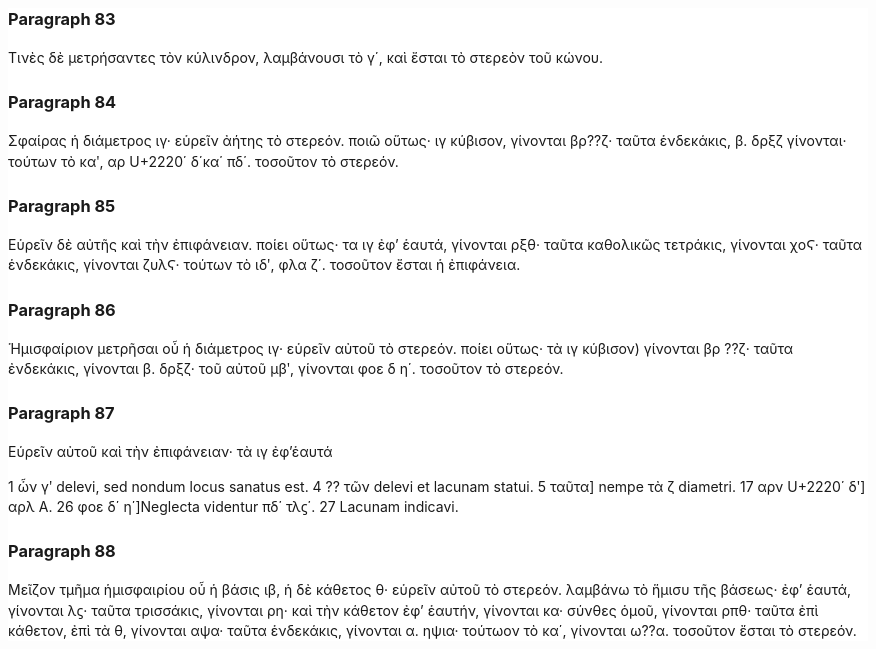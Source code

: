 
### Paragraph 83

<p>Τινὲς δὲ μετρήσαντες τὸν κύλινδρον, λαμβάνουσι
τὸ γ΄, καὶ ἔσται τὸ στερεὸν τοῦ κώνου.</p>
<lb n="44"/>


### Paragraph 84

<p>Σφαίρας ἡ διάμετρος ιγ· εὑρεῖν ἀήτης τὸ στερεόν. <lb n="15"/>
ποιῶ οὕτως· ιγ κύβισον, γίνονται βρ??ζ· ταῦτα ἑνδεκάκις,
β. δρξζ γίνονται· τούτων τὸ καʹ, αρ U+2220΄ δ΄κα΄ πδ΄.
τοσοῦτον τὸ στερεόν.</p>
<lb n="45"/>


### Paragraph 85

<p>Εὑρεῖν δὲ αὐτῆς καὶ τὴν ἐπιφάνειαν. ποίει οὕτως·
τα ιγ ἐφʼ ἑαυτά, γίνονται ρξθ· ταῦτα καθολικῶς τετράκις, <lb n="20"/>
γίνονται χοϚ· ταῦτα ἑνδεκάκις, γίνονται ζυλϚ·
τούτων τὸ ιδʹ, φλα ζ΄. τοσοῦτον ἔσται ἡ ἐπιφάνεια.</p>
<lb n="46"/>


### Paragraph 86

<p>Ἡμισφαίριον μετρῆσαι οὗ ἡ διάμετρος ιγ· εὑρεῖν
αὐτοῦ τὸ στερεόν. ποίει οὕτως· τὰ ιγ κύβισον) γίνονται
βρ ??ζ· ταῦτα ἐνδεκάκις, γίνονται β. δρξζ· τοῦ <lb n="25"/>
αὐτοῦ μβʹ, γίνονται φοε δ η΄. τοσοῦτον τὸ στερεόν.</p>
<lb n="47"/>


### Paragraph 87

<p>Εύρεῖν αὐτοῦ καὶ τὴν ἐπιφάνειαν· τὰ ιγ ἐφʼἑαυτά<gap reason="omitted"/></p>
<note type="footnote">1 ὧν γʹ delevi, sed nondum locus sanatus est. 4 ?? τῶν
delevi et lacunam statui. 5 ταῦτα] nempe τὰ ζ diametri.</note>
<note type="footnote">17 αρν U+2220΄ δʹ] αρλ A. 26 φοε δ΄ η΄]Neglecta videntur πδ΄ τλϛ΄.</note>
<note type="footnote">27 Lacunam indicavi.</note>

<pb n="30"/>


### Paragraph 88

<p><add cause="omitted">Μεῖζον τμῆμα ἡμισφαιρίου οὗ ἡ βάσις ιβ, ἡ δὲ <lb n="48"/>
κάθετος θ· εὑρεῖν αὐτοῦ τὸ στερεόν. λαμβάνω τὸ
ἥμισυ τῆς βάσεως· ἐφʼ ἑαυτά</add>, γίνονται λϛ· ταῦτα
τρισσάκις, γίνονται ρη· καὶ τὴν κάθετον ἐφʼ ἑαυτήν,
<lb n="5"/> γίνονται κα· σύνθες ὁμοῦ, γίνονται ρπθ· ταῦτα ἐπὶ
κάθετον, ἐπὶ τὰ θ, γίνονται αψα· ταῦτα ἑνδεκάκις,
γίνονται α. ηψια· τούτωον τὸ κα΄, γίνονται ω??α. τοσοῦτον
ἔσται τὸ στερεόν.</p>
